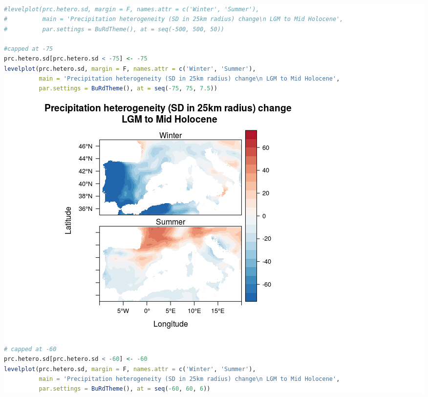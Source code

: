 ```r
#levelplot(prc.hetero.sd, margin = F, names.attr = c('Winter', 'Summer'), 
#          main = 'Precipitation heterogeneity (SD in 25km radius) change\n LGM to Mid Holocene',
#          par.settings = BuRdTheme(), at = seq(-500, 500, 50))

#capped at -75
prc.hetero.sd[prc.hetero.sd < -75] <- -75
levelplot(prc.hetero.sd, margin = F, names.attr = c('Winter', 'Summer'), 
          main = 'Precipitation heterogeneity (SD in 25km radius) change\n LGM to Mid Holocene',
          par.settings = BuRdTheme(), at = seq(-75, 75, 7.5))
```

<img src="climate-analysis_files/figure-html/unnamed-chunk-14-1.png"  />

```r
# capped at -60
prc.hetero.sd[prc.hetero.sd < -60] <- -60
levelplot(prc.hetero.sd, margin = F, names.attr = c('Winter', 'Summer'), 
          main = 'Precipitation heterogeneity (SD in 25km radius) change\n LGM to Mid Holocene',
          par.settings = BuRdTheme(), at = seq(-60, 60, 6))
```
